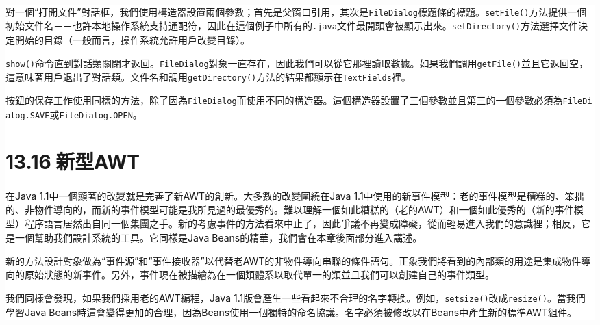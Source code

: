對一個“打開文件”對話框，我們使用構造器設置兩個參數；首先是父窗口引用，其次是`FileDialog`標題條的標題。`setFile()`方法提供一個初始文件名－－也許本地操作系統支持通配符，因此在這個例子中所有的`.java`文件最開頭會被顯示出來。`setDirectory()`方法選擇文件決定開始的目錄（一般而言，操作系統允許用戶改變目錄）。

`show()`命令直到對話類關閉才返回。`FileDialog`對象一直存在，因此我們可以從它那裡讀取數據。如果我們調用`getFile()`並且它返回空，這意味著用戶退出了對話類。文件名和調用`getDirectory()`方法的結果都顯示在`TextFields`裡。

按鈕的保存工作使用同樣的方法，除了因為`FileDialog`而使用不同的構造器。這個構造器設置了三個參數並且第三的一個參數必須為`FileDialog.SAVE`或`FileDialog.OPEN`。


# 13.16 新型AWT

在Java 1.1中一個顯著的改變就是完善了新AWT的創新。大多數的改變圍繞在Java 1.1中使用的新事件模型：老的事件模型是糟糕的、笨拙的、非物件導向的，而新的事件模型可能是我所見過的最優秀的。難以理解一個如此糟糕的（老的AWT）和一個如此優秀的（新的事件模型）程序語言居然出自同一個集團之手。新的考慮事件的方法看來中止了，因此爭議不再變成障礙，從而輕易進入我們的意識裡；相反，它是一個幫助我們設計系統的工具。它同樣是Java Beans的精華，我們會在本章後面部分進入講述。

新的方法設計對象做為“事件源”和“事件接收器”以代替老AWT的非物件導向串聯的條件語句。正象我們將看到的內部類的用途是集成物件導向的原始狀態的新事件。另外，事件現在被描繪為在一個類體系以取代單一的類並且我們可以創建自己的事件類型。

我們同樣會發現，如果我們採用老的AWT編程，Java 1.1版會產生一些看起來不合理的名字轉換。例如，`setsize()`改成`resize()`。當我們學習Java Beans時這會變得更加的合理，因為Beans使用一個獨特的命名協議。名字必須被修改以在Beans中產生新的標準AWT組件。

